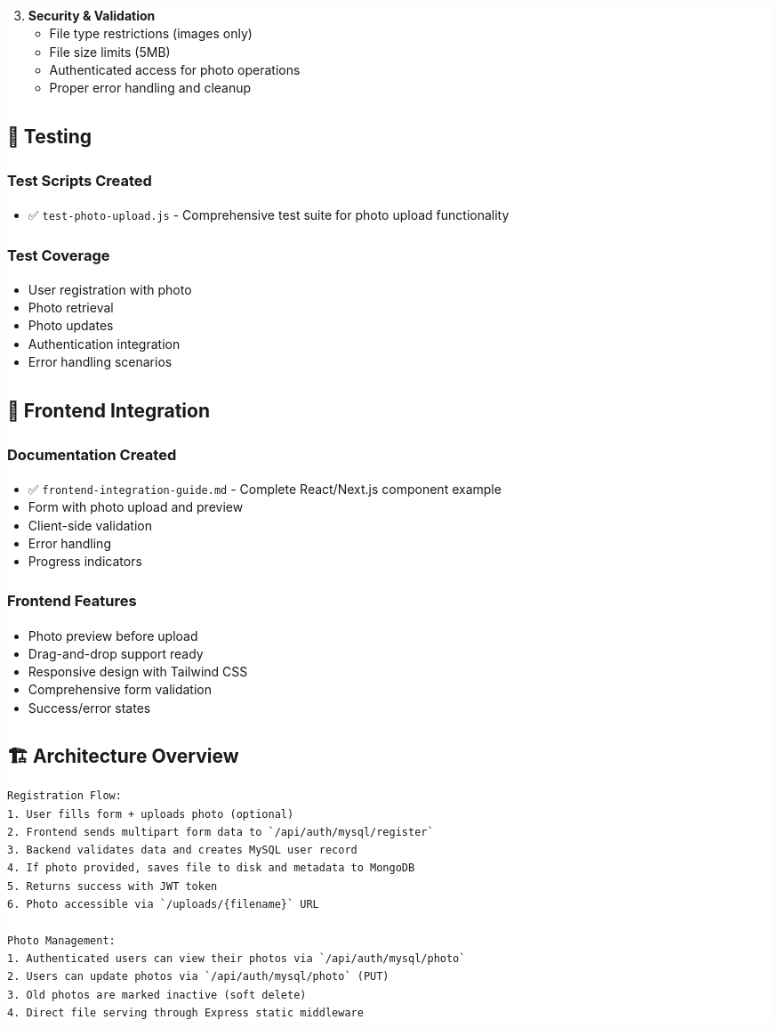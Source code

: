 3. **Security & Validation**
   - File type restrictions (images only)
   - File size limits (5MB)
   - Authenticated access for photo operations
   - Proper error handling and cleanup

## 🧪 Testing

### Test Scripts Created
- ✅ `test-photo-upload.js` - Comprehensive test suite for photo upload functionality

### Test Coverage
- User registration with photo
- Photo retrieval
- Photo updates
- Authentication integration
- Error handling scenarios

## 📱 Frontend Integration

### Documentation Created
- ✅ `frontend-integration-guide.md` - Complete React/Next.js component example
- Form with photo upload and preview
- Client-side validation
- Error handling
- Progress indicators

### Frontend Features
- Photo preview before upload
- Drag-and-drop support ready
- Responsive design with Tailwind CSS
- Comprehensive form validation
- Success/error states

## 🏗️ Architecture Overview

```
Registration Flow:
1. User fills form + uploads photo (optional)
2. Frontend sends multipart form data to `/api/auth/mysql/register`
3. Backend validates data and creates MySQL user record
4. If photo provided, saves file to disk and metadata to MongoDB
5. Returns success with JWT token
6. Photo accessible via `/uploads/{filename}` URL

Photo Management:
1. Authenticated users can view their photos via `/api/auth/mysql/photo`
2. Users can update photos via `/api/auth/mysql/photo` (PUT)
3. Old photos are marked inactive (soft delete)
4. Direct file serving through Express static middleware
```
